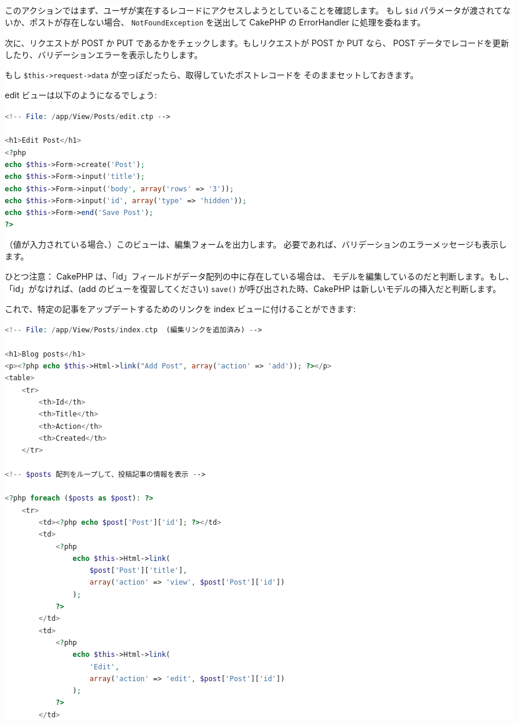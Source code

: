 このアクションではまず、ユーザが実在するレコードにアクセスしようとしていることを確認します。
もし `$id` パラメータが渡されてないか、ポストが存在しない場合、
`NotFoundException` を送出して CakePHP の ErrorHandler に処理を委ねます。

次に、リクエストが POST か PUT であるかをチェックします。もしリクエストが POST か PUT なら、
POST データでレコードを更新したり、バリデーションエラーを表示したりします。

もし `$this->request->data` が空っぽだったら、取得していたポストレコードを
そのままセットしておきます。

edit ビューは以下のようになるでしょう:

``` php
<!-- File: /app/View/Posts/edit.ctp -->

<h1>Edit Post</h1>
<?php
echo $this->Form->create('Post');
echo $this->Form->input('title');
echo $this->Form->input('body', array('rows' => '3'));
echo $this->Form->input('id', array('type' => 'hidden'));
echo $this->Form->end('Save Post');
?>
```

（値が入力されている場合、）このビューは、編集フォームを出力します。
必要であれば、バリデーションのエラーメッセージも表示します。

ひとつ注意： CakePHP は、「id」フィールドがデータ配列の中に存在している場合は、
モデルを編集しているのだと判断します。もし、「id」がなければ、(add のビューを復習してください)
`save()` が呼び出された時、CakePHP は新しいモデルの挿入だと判断します。

これで、特定の記事をアップデートするためのリンクを index ビューに付けることができます:

``` php
<!-- File: /app/View/Posts/index.ctp  (編集リンクを追加済み) -->

<h1>Blog posts</h1>
<p><?php echo $this->Html->link("Add Post", array('action' => 'add')); ?></p>
<table>
    <tr>
        <th>Id</th>
        <th>Title</th>
        <th>Action</th>
        <th>Created</th>
    </tr>

<!-- $posts 配列をループして、投稿記事の情報を表示 -->

<?php foreach ($posts as $post): ?>
    <tr>
        <td><?php echo $post['Post']['id']; ?></td>
        <td>
            <?php
                echo $this->Html->link(
                    $post['Post']['title'],
                    array('action' => 'view', $post['Post']['id'])
                );
            ?>
        </td>
        <td>
            <?php
                echo $this->Html->link(
                    'Edit',
                    array('action' => 'edit', $post['Post']['id'])
                );
            ?>
        </td>
```